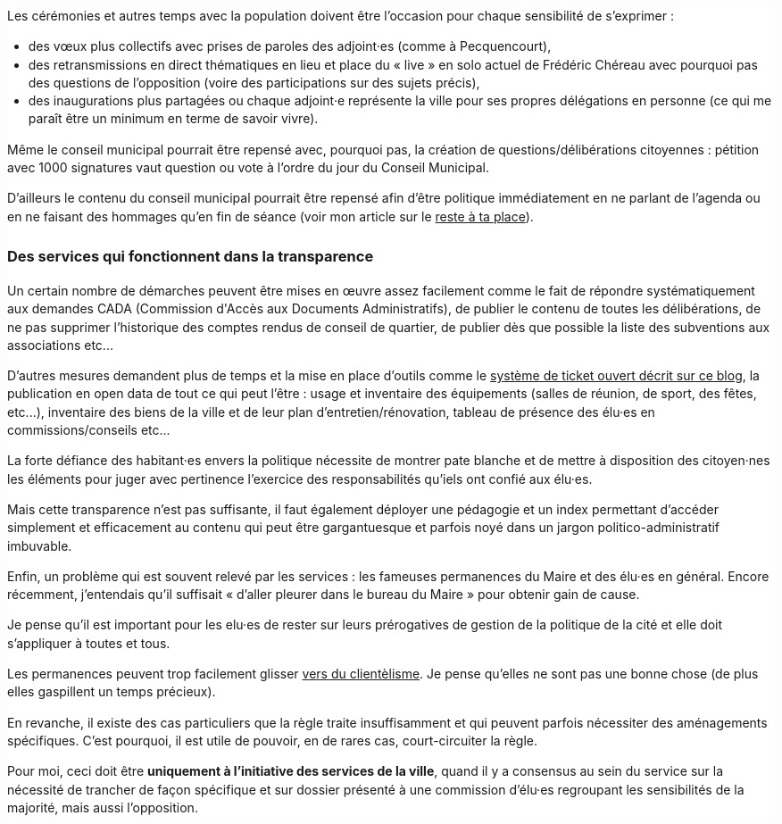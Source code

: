 Les cérémonies et autres temps avec la population doivent être l’occasion pour chaque sensibilité de s’exprimer :

- des vœux plus collectifs avec prises de paroles des adjoint·es (comme à Pecquencourt),
- des retransmissions en direct thématiques en lieu et place du « live » en solo actuel de Frédéric Chéreau avec pourquoi pas des questions de l’opposition (voire des participations sur des sujets précis),
- des inaugurations plus partagées ou chaque adjoint·e représente la ville pour ses propres délégations en personne (ce qui me paraît être un minimum en terme de savoir vivre).

Même le conseil municipal pourrait être repensé avec, pourquoi pas, la création de questions/délibérations citoyennes : pétition avec 1000 signatures vaut question ou vote à l’ordre du jour du Conseil Municipal.

D’ailleurs le contenu du conseil municipal pourrait être repensé afin d’être politique immédiatement en ne parlant de l’agenda ou en ne faisant des hommages qu’en fin de séance (voir mon article sur le [reste à ta place](./les-50-nuances-du-reste-a-ta-place)).

### Des services qui fonctionnent dans la transparence

Un certain nombre de démarches peuvent être mises en œuvre assez facilement comme le fait de répondre systématiquement aux demandes CADA (Commission d'Accès aux Documents Administratifs), de publier le contenu de toutes les délibérations, de ne pas supprimer l’historique des comptes rendus de conseil de quartier, de publier dès que possible la liste des subventions aux associations etc...

D’autres mesures demandent plus de temps et la mise en place d’outils comme le [système de ticket ouvert décrit sur ce blog](./un-systeme-de-ticket-ouvert-pour-les-collectivites), la publication en open data de tout ce qui peut l’être : usage et inventaire des équipements (salles de réunion, de sport, des fêtes, etc...), inventaire des biens de la ville et de leur plan d’entretien/rénovation, tableau de présence des élu·es en commissions/conseils etc...

La forte défiance des habitant·es envers la politique nécessite de montrer pate blanche et de mettre à disposition des citoyen·nes les éléments pour juger avec pertinence l’exercice des responsabilités qu’iels ont confié aux élu·es.

Mais cette transparence n’est pas suffisante, il faut également déployer une pédagogie et un index permettant d’accéder simplement et efficacement au contenu qui peut être gargantuesque et parfois noyé dans un jargon politico-administratif imbuvable.

Enfin, un problème qui est souvent relevé par les services : les fameuses permanences du Maire et des élu·es en général. Encore récemment, j’entendais qu’il suffisait « d’aller pleurer dans le bureau du Maire » pour obtenir gain de cause.

Je pense qu’il est important pour les elu·es de rester sur leurs prérogatives de gestion de la politique de la cité et elle doit s’appliquer à toutes et tous.

Les permanences peuvent trop facilement glisser [vers du clientèlisme](./le-clientelisme-m-horripile). Je pense qu’elles ne sont pas une bonne chose (de plus elles gaspillent un temps précieux).

En revanche, il existe des cas particuliers que la règle traite insuffisamment et qui peuvent parfois nécessiter des aménagements spécifiques. C’est pourquoi, il est utile de pouvoir, en de rares cas, court-circuiter la règle.

Pour moi, ceci doit être **uniquement à l’initiative des services de la ville**, quand il y a consensus au sein du service sur la nécessité de trancher de façon spécifique et sur dossier présenté à une commission d’élu·es regroupant les sensibilités de la majorité, mais aussi l’opposition.
